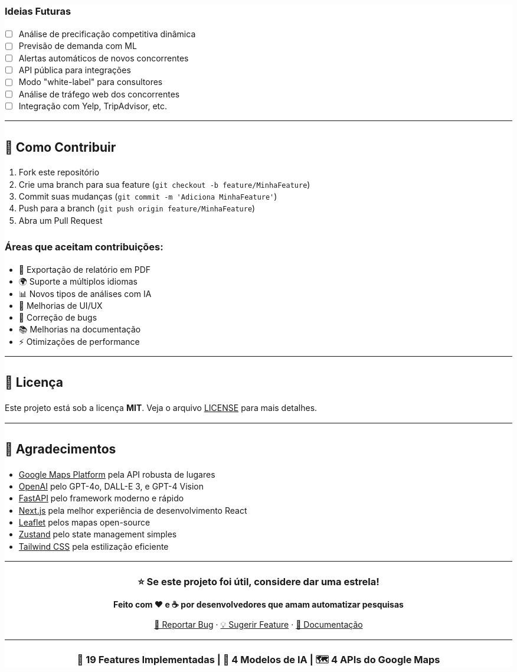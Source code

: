 ### **Ideias Futuras**
- [ ] Análise de precificação competitiva dinâmica
- [ ] Previsão de demanda com ML
- [ ] Alertas automáticos de novos concorrentes
- [ ] API pública para integrações
- [ ] Modo "white-label" para consultores
- [ ] Análise de tráfego web dos concorrentes
- [ ] Integração com Yelp, TripAdvisor, etc.

---

## 🤝 Como Contribuir

1. Fork este repositório
2. Crie uma branch para sua feature (`git checkout -b feature/MinhaFeature`)
3. Commit suas mudanças (`git commit -m 'Adiciona MinhaFeature'`)
4. Push para a branch (`git push origin feature/MinhaFeature`)
5. Abra um Pull Request

### **Áreas que aceitam contribuições:**
- 📄 Exportação de relatório em PDF
- 🌍 Suporte a múltiplos idiomas
- 📊 Novos tipos de análises com IA
- 🎨 Melhorias de UI/UX
- 🐛 Correção de bugs
- 📚 Melhorias na documentação
- ⚡ Otimizações de performance

---

## 📝 Licença

Este projeto está sob a licença **MIT**. Veja o arquivo [LICENSE](LICENSE) para mais detalhes.

---

## 🙏 Agradecimentos

- [Google Maps Platform](https://developers.google.com/maps) pela API robusta de lugares
- [OpenAI](https://openai.com/) pelo GPT-4o, DALL-E 3, e GPT-4 Vision
- [FastAPI](https://fastapi.tiangolo.com/) pelo framework moderno e rápido
- [Next.js](https://nextjs.org/) pela melhor experiência de desenvolvimento React
- [Leaflet](https://leafletjs.com/) pelos mapas open-source
- [Zustand](https://github.com/pmndrs/zustand) pelo state management simples
- [Tailwind CSS](https://tailwindcss.com/) pela estilização eficiente

---

<div align="center">

### ⭐ Se este projeto foi útil, considere dar uma estrela!

**Feito com ❤️ e ☕ por desenvolvedores que amam automatizar pesquisas**

[🐛 Reportar Bug](../../issues) · [💡 Sugerir Feature](../../issues) · [📖 Documentação](../../wiki)

---

### 🔬 **19 Features Implementadas** | 🤖 **4 Modelos de IA** | 🗺️ **4 APIs do Google Maps**

</div>
